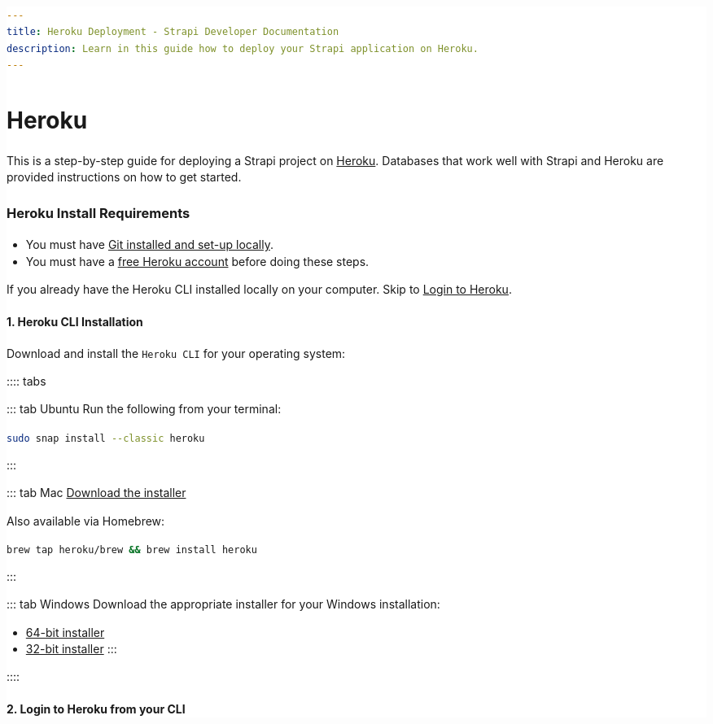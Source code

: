 ```yaml
---
title: Heroku Deployment - Strapi Developer Documentation
description: Learn in this guide how to deploy your Strapi application on Heroku.
---
```


# Heroku

This is a step-by-step guide for deploying a Strapi project on [Heroku](https://www.heroku.com/). Databases that work well with Strapi and Heroku are provided instructions on how to get started.

### Heroku Install Requirements

- You must have [Git installed and set-up locally](https://git-scm.com/book/en/v2/Getting-Started-First-Time-Git-Setup).
- You must have a [free Heroku account](https://signup.heroku.com/) before doing these steps.

If you already have the Heroku CLI installed locally on your computer. Skip to [Login to Heroku](#_2-login-to-heroku-from-your-cli).

#### 1. Heroku CLI Installation

Download and install the `Heroku CLI` for your operating system:

:::: tabs

::: tab Ubuntu
Run the following from your terminal:

```bash
sudo snap install --classic heroku
```

:::

::: tab Mac
[Download the installer](https://cli-assets.heroku.com/heroku.pkg)

Also available via Homebrew:

```bash
brew tap heroku/brew && brew install heroku
```

:::

::: tab Windows
Download the appropriate installer for your Windows installation:

- [64-bit installer](https://cli-assets.heroku.com/heroku-x64.exe)
- [32-bit installer](https://cli-assets.heroku.com/heroku-x86.exe)
  :::

::::

#### 2. Login to Heroku from your CLI

